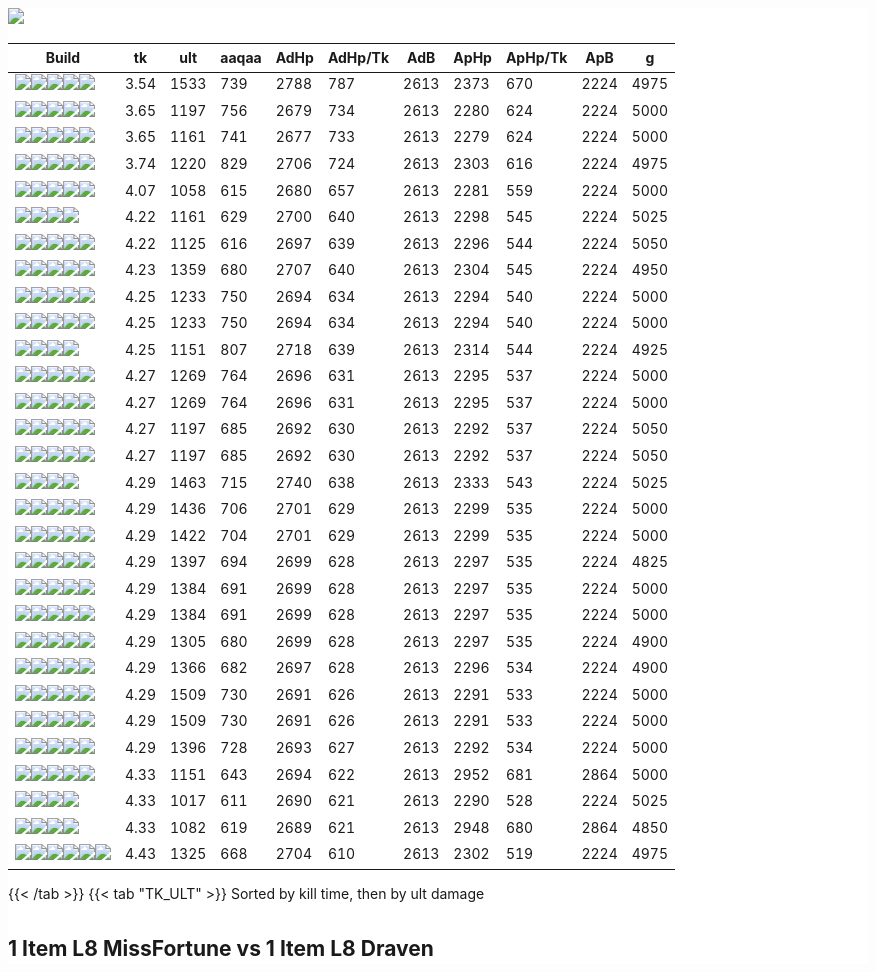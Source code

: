 ![](/StatMods/StatModsArmorIcon.png)





 Build |tk|ult|aaqaa|AdHp|AdHp/Tk|AdB|ApHp|ApHp/Tk|ApB|g
-|-|-|-|-|-|-|-|-|-|-
![](/item/223074.png)![](/item/1001.png)![](/item/1055.png)![](/item/1037.png)![](/item/1036.png)|3.54|1533|739|2788|787|2613|2373|670|2224|4975
![](/item/6672.png)![](/item/1001.png)![](/item/1053.png)![](/item/1055.png)![](/item/1036.png)|3.65|1197|756|2679|734|2613|2280|624|2224|5000
![](/item/226672.png)![](/item/1001.png)![](/item/1053.png)![](/item/1055.png)![](/item/1036.png)|3.65|1161|741|2677|733|2613|2279|624|2224|5000
![](/item/223153.png)![](/item/1001.png)![](/item/1055.png)![](/item/1037.png)![](/item/1036.png)|3.74|1220|829|2706|724|2613|2303|616|2224|4975
![](/item/223115.png)![](/item/1001.png)![](/item/1053.png)![](/item/1055.png)![](/item/1036.png)|4.07|1058|615|2680|657|2613|2281|559|2224|5000
![](/item/3046.png)![](/item/1053.png)![](/item/1055.png)![](/item/1037.png)|4.22|1161|629|2700|640|2613|2298|545|2224|5025
![](/item/223046.png)![](/item/1053.png)![](/item/1055.png)![](/item/1036.png)![](/item/1036.png)|4.22|1125|616|2697|639|2613|2296|544|2224|5050
![](/item/223006.png)![](/item/1053.png)![](/item/1055.png)![](/item/1038.png)![](/item/1038.png)|4.23|1359|680|2707|640|2613|2304|545|2224|4950
![](/item/223087.png)![](/item/1001.png)![](/item/1053.png)![](/item/1055.png)![](/item/1036.png)|4.25|1233|750|2694|634|2613|2294|540|2224|5000
![](/item/3087.png)![](/item/1001.png)![](/item/1053.png)![](/item/1055.png)![](/item/1036.png)|4.25|1233|750|2694|634|2613|2294|540|2224|5000
![](/item/3153.png)![](/item/1001.png)![](/item/1055.png)![](/item/1037.png)|4.25|1151|807|2718|639|2613|2314|544|2224|4925
![](/item/223095.png)![](/item/1001.png)![](/item/1053.png)![](/item/1055.png)![](/item/1036.png)|4.27|1269|764|2696|631|2613|2295|537|2224|5000
![](/item/3095.png)![](/item/1001.png)![](/item/1053.png)![](/item/1055.png)![](/item/1036.png)|4.27|1269|764|2696|631|2613|2295|537|2224|5000
![](/item/223094.png)![](/item/1053.png)![](/item/1055.png)![](/item/1036.png)![](/item/1036.png)|4.27|1197|685|2692|630|2613|2292|537|2224|5050
![](/item/3094.png)![](/item/1053.png)![](/item/1055.png)![](/item/1036.png)![](/item/1036.png)|4.27|1197|685|2692|630|2613|2292|537|2224|5050
![](/item/3074.png)![](/item/1001.png)![](/item/1055.png)![](/item/1037.png)|4.29|1463|715|2740|638|2613|2333|543|2224|5025
![](/item/223004.png)![](/item/1001.png)![](/item/1053.png)![](/item/1055.png)![](/item/1036.png)|4.29|1436|706|2701|629|2613|2299|535|2224|5000
![](/item/226696.png)![](/item/1001.png)![](/item/1053.png)![](/item/1055.png)![](/item/1036.png)|4.29|1422|704|2701|629|2613|2299|535|2224|5000
![](/item/3179.png)![](/item/1001.png)![](/item/1053.png)![](/item/1055.png)![](/item/1037.png)|4.29|1397|694|2699|628|2613|2297|535|2224|4825
![](/item/6693.png)![](/item/1001.png)![](/item/1053.png)![](/item/1055.png)![](/item/1036.png)|4.29|1384|691|2699|628|2613|2297|535|2224|5000
![](/item/6696.png)![](/item/1001.png)![](/item/1053.png)![](/item/1055.png)![](/item/1036.png)|4.29|1384|691|2699|628|2613|2297|535|2224|5000
![](/item/3508.png)![](/item/1001.png)![](/item/1053.png)![](/item/1055.png)![](/item/1036.png)|4.29|1305|680|2699|628|2613|2297|535|2224|4900
![](/item/3004.png)![](/item/1001.png)![](/item/1053.png)![](/item/1055.png)![](/item/1036.png)|4.29|1366|682|2697|628|2613|2296|534|2224|4900
![](/item/226676.png)![](/item/1001.png)![](/item/1053.png)![](/item/1055.png)![](/item/1036.png)|4.29|1509|730|2691|626|2613|2291|533|2224|5000
![](/item/6676.png)![](/item/1001.png)![](/item/1053.png)![](/item/1055.png)![](/item/1036.png)|4.29|1509|730|2691|626|2613|2291|533|2224|5000
![](/item/223031.png)![](/item/1001.png)![](/item/1053.png)![](/item/1055.png)![](/item/1036.png)|4.29|1396|728|2693|627|2613|2292|534|2224|5000
![](/item/223091.png)![](/item/1001.png)![](/item/1053.png)![](/item/1055.png)![](/item/1036.png)|4.33|1151|643|2694|622|2613|2952|681|2864|5000
![](/item/3085.png)![](/item/1053.png)![](/item/1055.png)![](/item/1037.png)|4.33|1017|611|2690|621|2613|2290|528|2224|5025
![](/item/3091.png)![](/item/1001.png)![](/item/1053.png)![](/item/1055.png)|4.33|1082|619|2689|621|2613|2948|680|2864|4850
![](/item/3006.png)![](/item/1053.png)![](/item/1055.png)![](/item/1038.png)![](/item/1037.png)![](/item/1036.png)|4.43|1325|668|2704|610|2613|2302|519|2224|4975
{{< /tab >}}
{{< tab "TK_ULT" >}}
Sorted by kill time, then by ult damage
## 1 Item L8 MissFortune vs 1 Item L8 Draven
